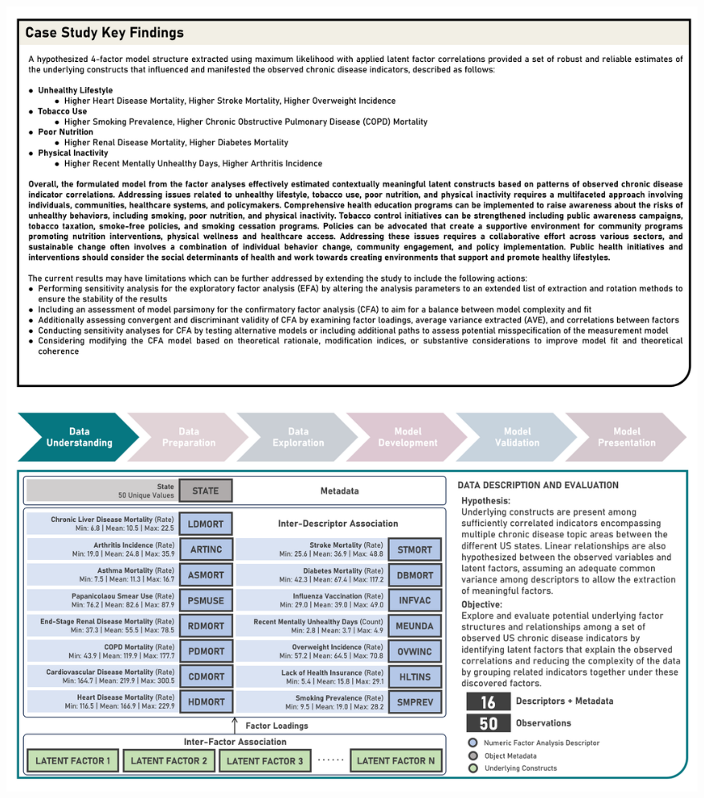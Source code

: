 <img src="images/CaseStudy2_Summary_0.png?raw=true"/>

<img src="images/CaseStudy2_Summary_1.png?raw=true"/>
